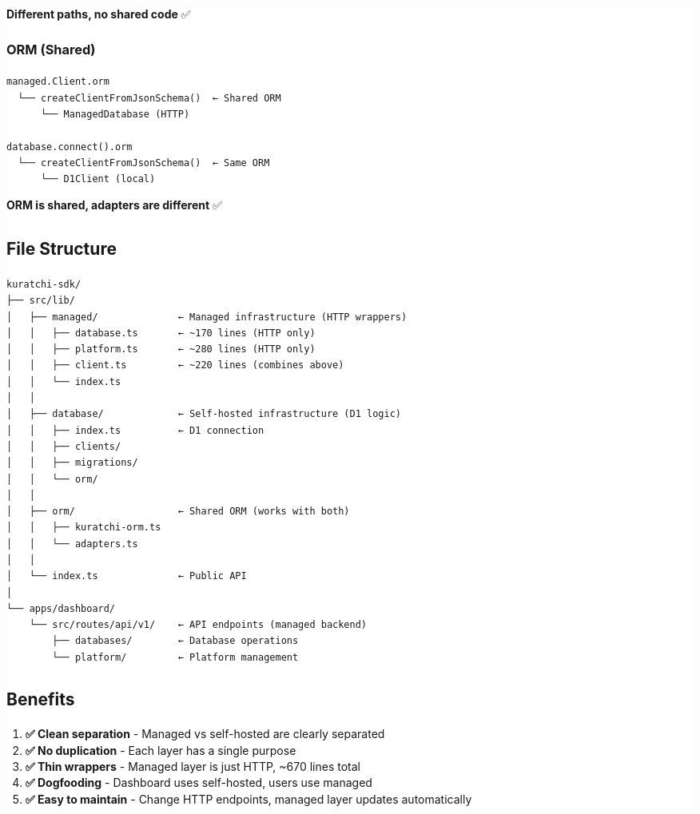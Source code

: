 **Different paths, no shared code** ✅

### ORM (Shared)

```
managed.Client.orm
  └── createClientFromJsonSchema()  ← Shared ORM
      └── ManagedDatabase (HTTP)

database.connect().orm
  └── createClientFromJsonSchema()  ← Same ORM
      └── D1Client (local)
```

**ORM is shared, adapters are different** ✅

## File Structure

```
kuratchi-sdk/
├── src/lib/
│   ├── managed/              ← Managed infrastructure (HTTP wrappers)
│   │   ├── database.ts       ← ~170 lines (HTTP only)
│   │   ├── platform.ts       ← ~280 lines (HTTP only)
│   │   ├── client.ts         ← ~220 lines (combines above)
│   │   └── index.ts
│   │
│   ├── database/             ← Self-hosted infrastructure (D1 logic)
│   │   ├── index.ts          ← D1 connection
│   │   ├── clients/
│   │   ├── migrations/
│   │   └── orm/
│   │
│   ├── orm/                  ← Shared ORM (works with both)
│   │   ├── kuratchi-orm.ts
│   │   └── adapters.ts
│   │
│   └── index.ts              ← Public API
│
└── apps/dashboard/
    └── src/routes/api/v1/    ← API endpoints (managed backend)
        ├── databases/        ← Database operations
        └── platform/         ← Platform management
```

## Benefits

1. **✅ Clean separation** - Managed vs self-hosted are clearly separated
2. **✅ No duplication** - Each layer has a single purpose
3. **✅ Thin wrappers** - Managed layer is just HTTP, ~670 lines total
4. **✅ Dogfooding** - Dashboard uses self-hosted, users use managed
5. **✅ Easy to maintain** - Change HTTP endpoints, managed layer updates automatically

